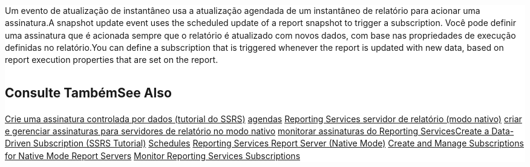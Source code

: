  <span data-ttu-id="c44a2-275">Um evento de atualização de instantâneo usa a atualização agendada de um instantâneo de relatório para acionar uma assinatura.</span><span class="sxs-lookup"><span data-stu-id="c44a2-275">A snapshot update event uses the scheduled update of a report snapshot to trigger a subscription.</span></span> <span data-ttu-id="c44a2-276">Você pode definir uma assinatura que é acionada sempre que o relatório é atualizado com novos dados, com base nas propriedades de execução definidas no relatório.</span><span class="sxs-lookup"><span data-stu-id="c44a2-276">You can define a subscription that is triggered whenever the report is updated with new data, based on report execution properties that are set on the report.</span></span>

## <a name="see-also"></a><span data-ttu-id="c44a2-277">Consulte Também</span><span class="sxs-lookup"><span data-stu-id="c44a2-277">See Also</span></span>
 <span data-ttu-id="c44a2-278">[Crie uma assinatura controlada por dados &#40;tutorial do SSRS&#41;](../create-a-data-driven-subscription-ssrs-tutorial.md) [agendas](schedules.md) [Reporting Services servidor de relatório &#40;modo nativo&#41;](../report-server/reporting-services-report-server-native-mode.md) [criar e gerenciar assinaturas para servidores de relatório no modo nativo](../create-manage-subscriptions-native-mode-report-servers.md) [monitorar assinaturas do Reporting Services](monitor-reporting-services-subscriptions.md)</span><span class="sxs-lookup"><span data-stu-id="c44a2-278">[Create a Data-Driven Subscription &#40;SSRS Tutorial&#41;](../create-a-data-driven-subscription-ssrs-tutorial.md) [Schedules](schedules.md) [Reporting Services Report Server &#40;Native Mode&#41;](../report-server/reporting-services-report-server-native-mode.md) [Create and Manage Subscriptions for Native Mode Report Servers](../create-manage-subscriptions-native-mode-report-servers.md) [Monitor Reporting Services Subscriptions](monitor-reporting-services-subscriptions.md)</span></span>


